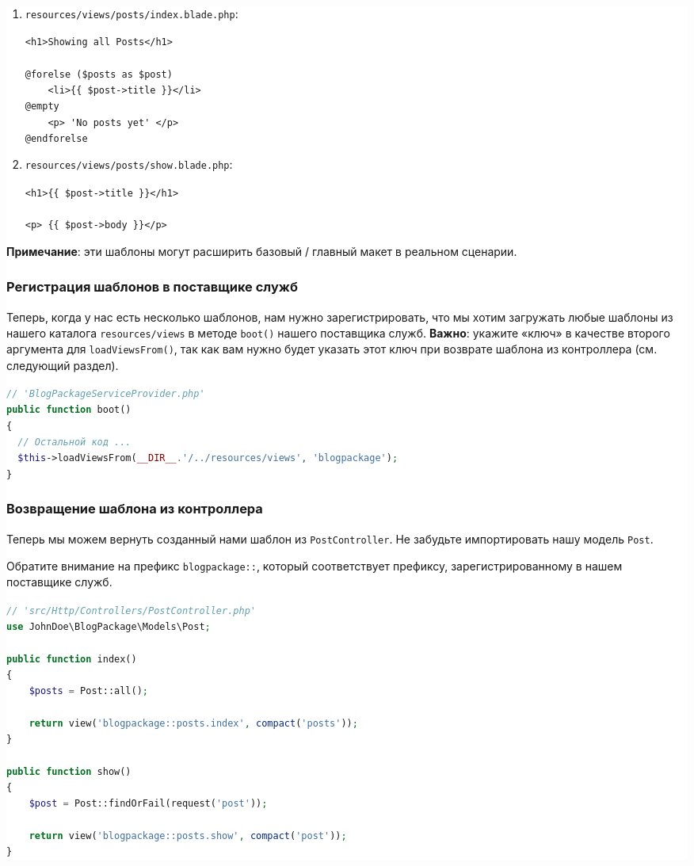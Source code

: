 1. `resources/views/posts/index.blade.php`:

   ```
   <h1>Showing all Posts</h1>

   @forelse ($posts as $post)
       <li>{{ $post->title }}</li>
   @empty
       <p> 'No posts yet' </p>
   @endforelse
   ```

2. `resources/views/posts/show.blade.php`:

   ```
   <h1>{{ $post->title }}</h1>

   <p> {{ $post->body }}</p>
   ```

**Примечание**: эти шаблоны могут расширить базовый / главный макет в реальном сценарии.

### Регистрация шаблонов в поставщике служб

Теперь, когда у нас есть несколько шаблонов, нам нужно зарегистрировать, что мы хотим загружать любые шаблоны из нашего каталога `resources/views` в методе `boot()` нашего поставщика служб. **Важно**: укажите «ключ» в качестве второго аргумента для `loadViewsFrom()`, так как вам нужно будет указать этот ключ при возврате шаблона из контроллера (см. следующий раздел).

```php
// 'BlogPackageServiceProvider.php'
public function boot()
{
  // Остальной код ...
  $this->loadViewsFrom(__DIR__.'/../resources/views', 'blogpackage');
}
```

### Возвращение шаблона из контроллера

Теперь мы можем вернуть созданный нами шаблон из `PostController`. Не забудьте импортировать нашу модель `Post`.

Обратите внимание на префикс `blogpackage::`, который соответствует префиксу, зарегистрированному в нашем поставщике служб.

```php
// 'src/Http/Controllers/PostController.php'
use JohnDoe\BlogPackage\Models\Post;

public function index()
{
    $posts = Post::all();

    return view('blogpackage::posts.index', compact('posts'));
}

public function show()
{
    $post = Post::findOrFail(request('post'));

    return view('blogpackage::posts.show', compact('post'));
}
```
